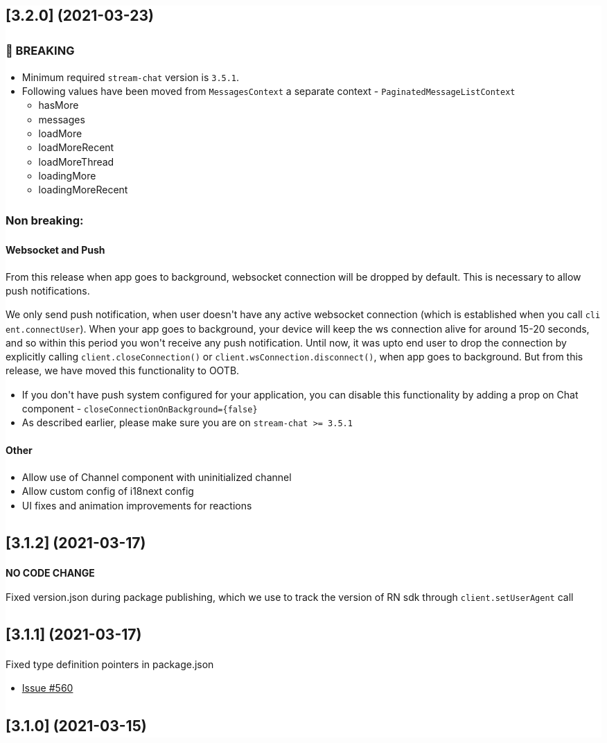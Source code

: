 ##  [3.2.0] (2021-03-23)

###  **🛑 BREAKING**

- Minimum required `stream-chat` version is `3.5.1`.
- Following values have been moved from `MessagesContext` a separate context - `PaginatedMessageListContext`
  - hasMore
  - messages
  - loadMore
  - loadMoreRecent
  - loadMoreThread
  - loadingMore
  - loadingMoreRecent

### Non breaking:

#### Websocket and Push

From this release when app goes to background, websocket connection will be dropped by default.
This is necessary to allow push notifications.

We only send push notification, when user doesn't have any active websocket connection (which is established when you call `client.connectUser`). When your app goes to background, your device will keep the ws connection alive for around 15-20 seconds, and so within this period you won't receive any push notification. Until now, it was upto end user to drop the connection by explicitly calling `client.closeConnection()` or `client.wsConnection.disconnect()`, when app goes to background.
But from this release, we have moved this functionality to OOTB.

- If you don't have push system configured for your application, you can disable this functionality by adding a prop on Chat component - `closeConnectionOnBackground={false}`
- As described earlier, please make sure you are on `stream-chat >= 3.5.1`

#### Other

- Allow use of Channel component with uninitialized channel
- Allow custom config of i18next config
- UI fixes and animation improvements for reactions

## [3.1.2] (2021-03-17)

**NO CODE CHANGE**

Fixed version.json during package publishing, which we use to track the version of RN sdk through
`client.setUserAgent` call

## [3.1.1] (2021-03-17)

Fixed type definition pointers in package.json

- [Issue #560](https://github.com/GetStream/stream-chat-react-native/issues/560)

## [3.1.0] (2021-03-15)

